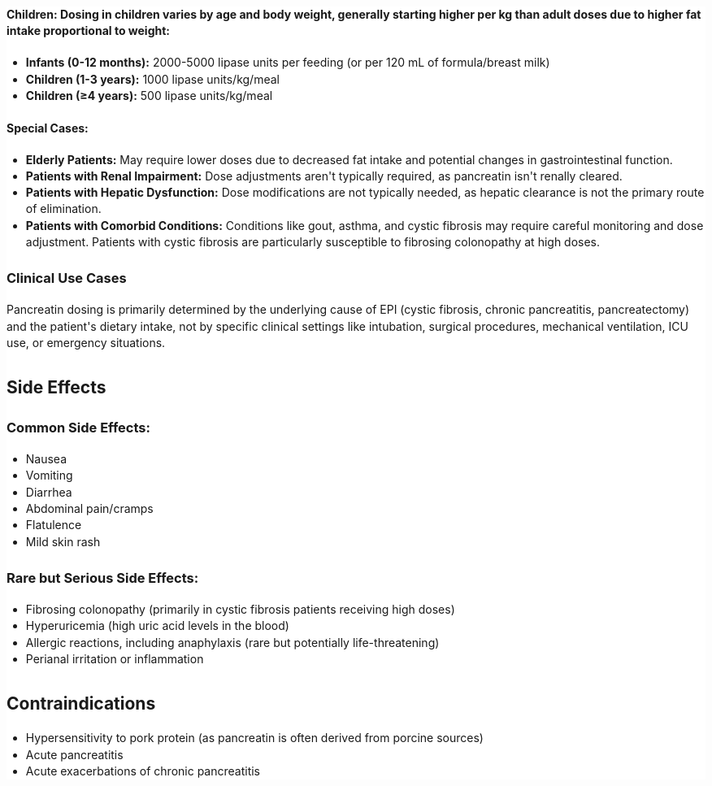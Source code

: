 #### **Children:**  Dosing in children varies by age and body weight, generally starting higher per kg than adult doses due to higher fat intake proportional to weight:

- **Infants (0-12 months):** 2000-5000 lipase units per feeding (or per 120 mL of formula/breast milk)
- **Children (1-3 years):** 1000 lipase units/kg/meal
- **Children (≥4 years):** 500 lipase units/kg/meal


#### **Special Cases:**

- **Elderly Patients:** May require lower doses due to decreased fat intake and potential changes in gastrointestinal function.
- **Patients with Renal Impairment:** Dose adjustments aren't typically required, as pancreatin isn't renally cleared.
- **Patients with Hepatic Dysfunction:** Dose modifications are not typically needed, as hepatic clearance is not the primary route of elimination.
- **Patients with Comorbid Conditions:**  Conditions like gout, asthma, and cystic fibrosis may require careful monitoring and dose adjustment. Patients with cystic fibrosis are particularly susceptible to fibrosing colonopathy at high doses.

### **Clinical Use Cases**

Pancreatin dosing is primarily determined by the underlying cause of EPI (cystic fibrosis, chronic pancreatitis, pancreatectomy) and the patient's dietary intake, not by specific clinical settings like intubation, surgical procedures, mechanical ventilation, ICU use, or emergency situations.


## **Side Effects**

### **Common Side Effects:**
- Nausea
- Vomiting
- Diarrhea
- Abdominal pain/cramps
- Flatulence
- Mild skin rash

### **Rare but Serious Side Effects:**
- Fibrosing colonopathy (primarily in cystic fibrosis patients receiving high doses)
- Hyperuricemia (high uric acid levels in the blood)
- Allergic reactions, including anaphylaxis (rare but potentially life-threatening)
- Perianal irritation or inflammation

## **Contraindications**

- Hypersensitivity to pork protein (as pancreatin is often derived from porcine sources)
- Acute pancreatitis
- Acute exacerbations of chronic pancreatitis

